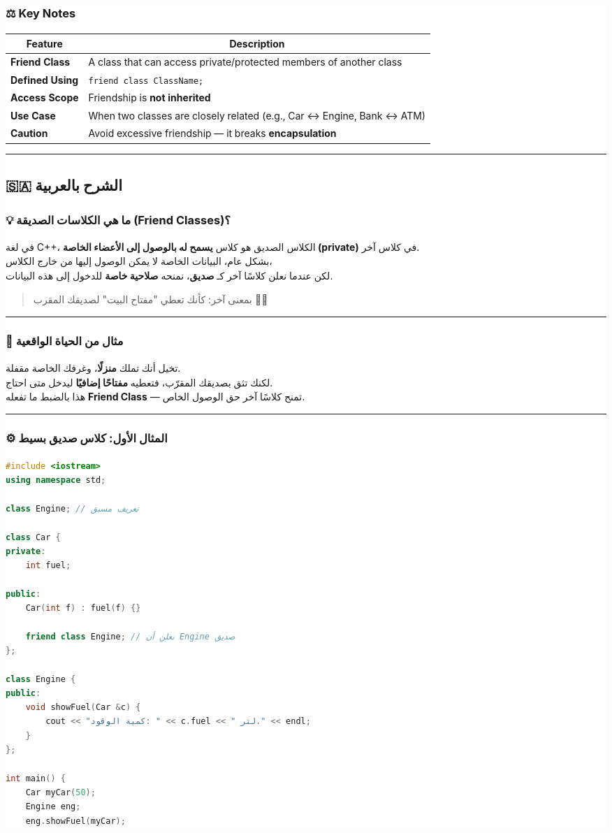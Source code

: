 
### ⚖️ Key Notes

| Feature | Description |
|----------|-------------|
| **Friend Class** | A class that can access private/protected members of another class |
| **Defined Using** | `friend class ClassName;` |
| **Access Scope** | Friendship is **not inherited** |
| **Use Case** | When two classes are closely related (e.g., Car ↔ Engine, Bank ↔ ATM) |
| **Caution** | Avoid excessive friendship — it breaks **encapsulation** |

---

## 🇸🇦 الشرح بالعربية

### 💡 ما هي الكلاسات الصديقة (Friend Classes)؟

في لغة C++، الكلاس الصديق هو كلاس **يسمح له بالوصول إلى الأعضاء الخاصة (private)** في كلاس آخر.  
بشكل عام، البيانات الخاصة لا يمكن الوصول إليها من خارج الكلاس،  
لكن عندما نعلن كلاسًا آخر كـ **صديق**، نمنحه **صلاحية خاصة** للدخول إلى هذه البيانات.

> بمعنى آخر: كأنك تعطي "مفتاح البيت" لصديقك المقرب 🚪🔑

---

### 🧩 مثال من الحياة الواقعية

تخيل أنك تملك **منزلًا**، وغرفك الخاصة مقفلة.  
لكنك تثق بصديقك المقرّب، فتعطيه **مفتاحًا إضافيًا** ليدخل متى احتاج.  
هذا بالضبط ما تفعله **Friend Class** — تمنح كلاسًا آخر حق الوصول الخاص.

---

### ⚙️ المثال الأول: كلاس صديق بسيط

```cpp
#include <iostream>
using namespace std;

class Engine; // تعريف مسبق

class Car {
private:
    int fuel;

public:
    Car(int f) : fuel(f) {}

    friend class Engine; // نعلن أن Engine صديق
};

class Engine {
public:
    void showFuel(Car &c) {
        cout << "كمية الوقود: " << c.fuel << " لتر." << endl;
    }
};

int main() {
    Car myCar(50);
    Engine eng;
    eng.showFuel(myCar);
```